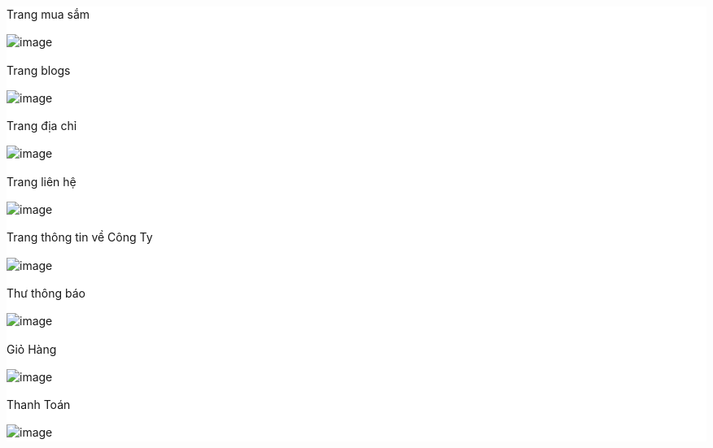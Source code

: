 


Trang mua sắm

<img width="452" alt="image" src="https://user-images.githubusercontent.com/100120301/231238705-8191746f-1ef3-460e-a64e-401c6066eb31.png">





Trang blogs


<img width="452" alt="image" src="https://user-images.githubusercontent.com/100120301/231237916-d932dcfb-37fd-43e3-98e3-af2e00448ec0.png">


Trang địa chỉ

<img width="452" alt="image" src="https://user-images.githubusercontent.com/100120301/231237948-562ecced-08a2-4d38-af24-27bc6a21539d.png">



Trang liên hệ

<img width="452" alt="image" src="https://user-images.githubusercontent.com/100120301/231237980-641c2dc7-32c9-42ef-8d47-1a2c8c1f68a5.png">


Trang thông tin về Công Ty

<img width="452" alt="image" src="https://user-images.githubusercontent.com/100120301/231238012-6185acee-309b-4ef8-9eea-ef31c9fdfeb9.png">




Thư thông báo



<img width="452" alt="image" src="https://user-images.githubusercontent.com/100120301/231238062-2750d95f-d40f-47d3-88f2-f63f62f3611e.png">



Giỏ Hàng

<img width="452" alt="image" src="https://user-images.githubusercontent.com/100120301/231238079-3d4ea61c-c0b2-4f21-8c2d-4199794ae513.png">


Thanh Toán



<img width="452" alt="image" src="https://user-images.githubusercontent.com/100120301/231238099-d668742f-82d3-46ff-be7b-678b87c44423.png">


